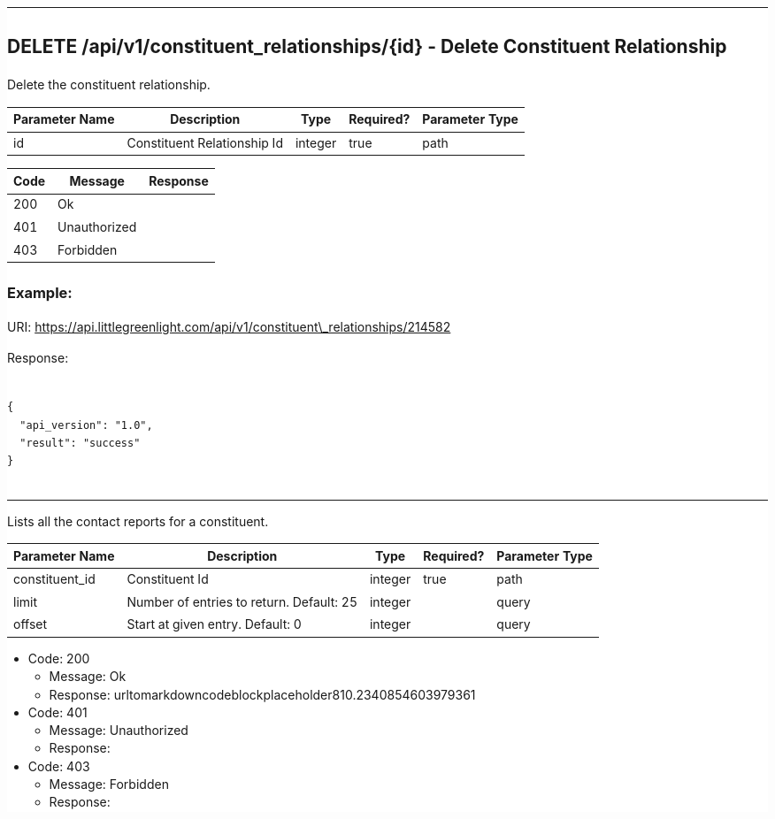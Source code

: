 
* * *

DELETE /api/v1/constituent\_relationships/{id} - Delete Constituent Relationship
--------------------------------------------------------------------------------

Delete the constituent relationship.


|Parameter Name|Description                |Type   |Required?|Parameter Type|
|--------------|---------------------------|-------|---------|--------------|
|id            |Constituent Relationship Id|integer|true     |path          |



|Code|Message     |Response|
|----|------------|--------|
|200 |Ok          |        |
|401 |Unauthorized|        |
|403 |Forbidden   |        |


### Example:

URI: https://api.littlegreenlight.com/api/v1/constituent\_relationships/214582

Response:

```
                  
{
  "api_version": "1.0",
  "result": "success"
}
                
```


* * *

Lists all the contact reports for a constituent.


|Parameter Name|Description                             |Type   |Required?|Parameter Type|
|--------------|----------------------------------------|-------|---------|--------------|
|constituent_id|Constituent Id                          |integer|true     |path          |
|limit         |Number of entries to return. Default: 25|integer|         |query         |
|offset        |Start at given entry. Default: 0        |integer|         |query         |




* Code: 200
  * Message: Ok
  * Response:                 urltomarkdowncodeblockplaceholder810.2340854603979361              
* Code: 401
  * Message: Unauthorized
  * Response: 
* Code: 403
  * Message: Forbidden
  * Response: 

